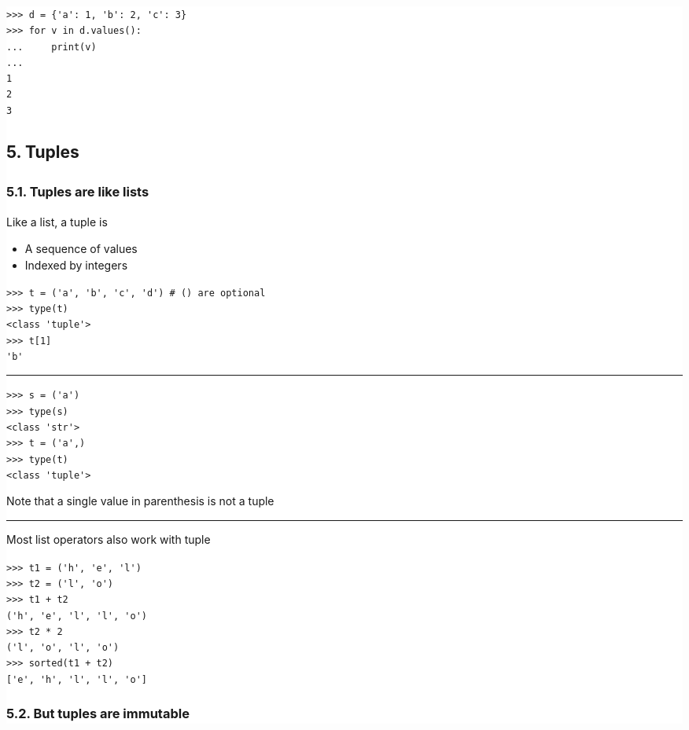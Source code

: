 ```shell
>>> d = {'a': 1, 'b': 2, 'c': 3}
>>> for v in d.values():
...     print(v)
...
1
2
3
```

## 5. Tuples

### 5.1. Tuples are like lists

Like a list, a tuple is
- A sequence of values
- Indexed by integers

```shell
>>> t = ('a', 'b', 'c', 'd') # () are optional
>>> type(t)
<class 'tuple'>
>>> t[1]
'b'
```

---

```shell
>>> s = ('a')
>>> type(s)
<class 'str'>
>>> t = ('a',)
>>> type(t)
<class 'tuple'>
```

Note that a single value in parenthesis is not a tuple

---

Most list operators also work with tuple

```shell
>>> t1 = ('h', 'e', 'l')
>>> t2 = ('l', 'o')
>>> t1 + t2
('h', 'e', 'l', 'l', 'o')
>>> t2 * 2
('l', 'o', 'l', 'o')
>>> sorted(t1 + t2)
['e', 'h', 'l', 'l', 'o']
```

### 5.2. But tuples are immutable
